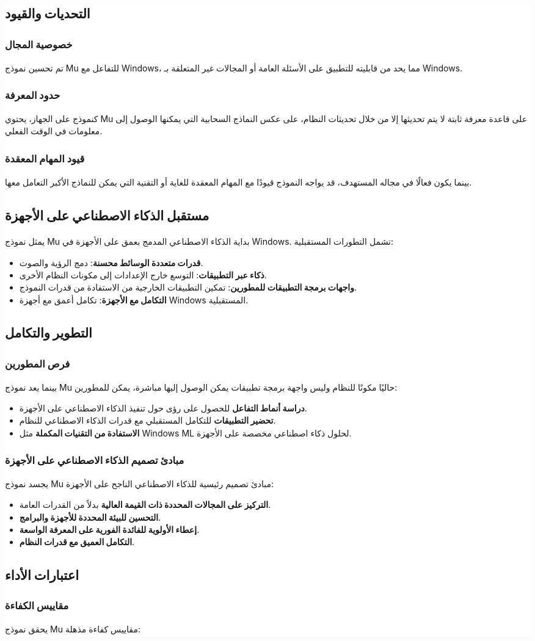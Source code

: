 ## التحديات والقيود

### خصوصية المجال

تم تحسين نموذج Mu للتفاعل مع Windows، مما يحد من قابليته للتطبيق على الأسئلة العامة أو المجالات غير المتعلقة بـ Windows.

### حدود المعرفة

كنموذج على الجهاز، يحتوي Mu على قاعدة معرفة ثابتة لا يتم تحديثها إلا من خلال تحديثات النظام، على عكس النماذج السحابية التي يمكنها الوصول إلى معلومات في الوقت الفعلي.

### قيود المهام المعقدة

بينما يكون فعالًا في مجاله المستهدف، قد يواجه النموذج قيودًا مع المهام المعقدة للغاية أو التقنية التي يمكن للنماذج الأكبر التعامل معها.

## مستقبل الذكاء الاصطناعي على الأجهزة

يمثل نموذج Mu بداية الذكاء الاصطناعي المدمج بعمق على الأجهزة في Windows. تشمل التطورات المستقبلية:

- **قدرات متعددة الوسائط محسنة**: دمج الرؤية والصوت.
- **ذكاء عبر التطبيقات**: التوسع خارج الإعدادات إلى مكونات النظام الأخرى.
- **واجهات برمجة التطبيقات للمطورين**: تمكين التطبيقات الخارجية من الاستفادة من قدرات النموذج.
- **التكامل مع الأجهزة**: تكامل أعمق مع أجهزة Windows المستقبلية.

## التطوير والتكامل

### فرص المطورين

بينما يعد نموذج Mu حاليًا مكونًا للنظام وليس واجهة برمجة تطبيقات يمكن الوصول إليها مباشرة، يمكن للمطورين:

- **دراسة أنماط التفاعل** للحصول على رؤى حول تنفيذ الذكاء الاصطناعي على الأجهزة.
- **تحضير التطبيقات** للتكامل المستقبلي مع قدرات الذكاء الاصطناعي للنظام.
- **الاستفادة من التقنيات المكملة** مثل Windows ML لحلول ذكاء اصطناعي مخصصة على الأجهزة.

### مبادئ تصميم الذكاء الاصطناعي على الأجهزة

يجسد نموذج Mu مبادئ تصميم رئيسية للذكاء الاصطناعي الناجح على الأجهزة:

- **التركيز على المجالات المحددة ذات القيمة العالية** بدلاً من القدرات العامة.
- **التحسين للبيئة المحددة للأجهزة والبرامج**.
- **إعطاء الأولوية للفائدة الفورية على المعرفة الواسعة**.
- **التكامل العميق مع قدرات النظام**.

## اعتبارات الأداء

### مقاييس الكفاءة

يحقق نموذج Mu مقاييس كفاءة مذهلة:
